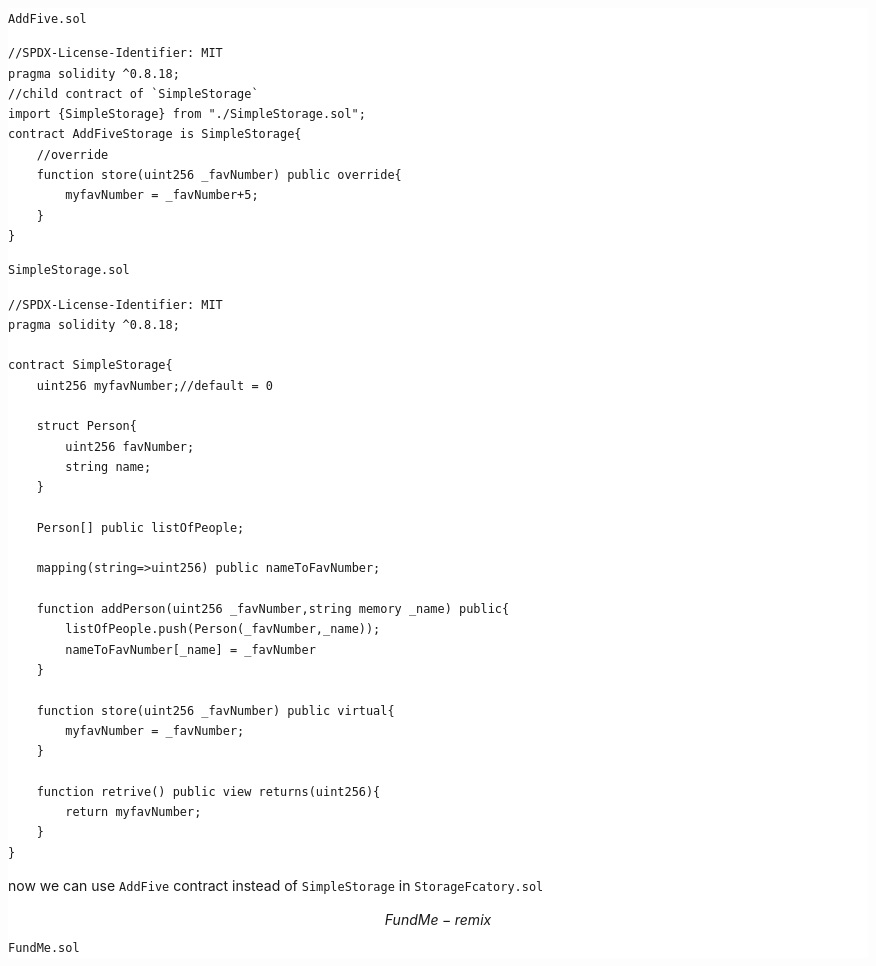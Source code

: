
`AddFive.sol`

```sol
//SPDX-License-Identifier: MIT
pragma solidity ^0.8.18;
//child contract of `SimpleStorage`
import {SimpleStorage} from "./SimpleStorage.sol";
contract AddFiveStorage is SimpleStorage{
	//override
	function store(uint256 _favNumber) public override{
		myfavNumber = _favNumber+5;
	}
}
```

`SimpleStorage.sol`

```sol
//SPDX-License-Identifier: MIT
pragma solidity ^0.8.18;

contract SimpleStorage{
	uint256 myfavNumber;//default = 0
	
	struct Person{
		uint256 favNumber;
		string name;
	}
	
	Person[] public listOfPeople;
	
	mapping(string=>uint256) public nameToFavNumber;
	
	function addPerson(uint256 _favNumber,string memory _name) public{
		listOfPeople.push(Person(_favNumber,_name));
		nameToFavNumber[_name] = _favNumber
	}
	
	function store(uint256 _favNumber) public virtual{
		myfavNumber = _favNumber;
	}
	
	function retrive() public view returns(uint256){
		return myfavNumber;
	}
}
```

now we can use `AddFive` contract instead of `SimpleStorage` in `StorageFcatory.sol`

$$
Fund Me - remix
$$
`FundMe.sol`


[^1]: public : visible internally and externally 
[^2]: ChatGPT